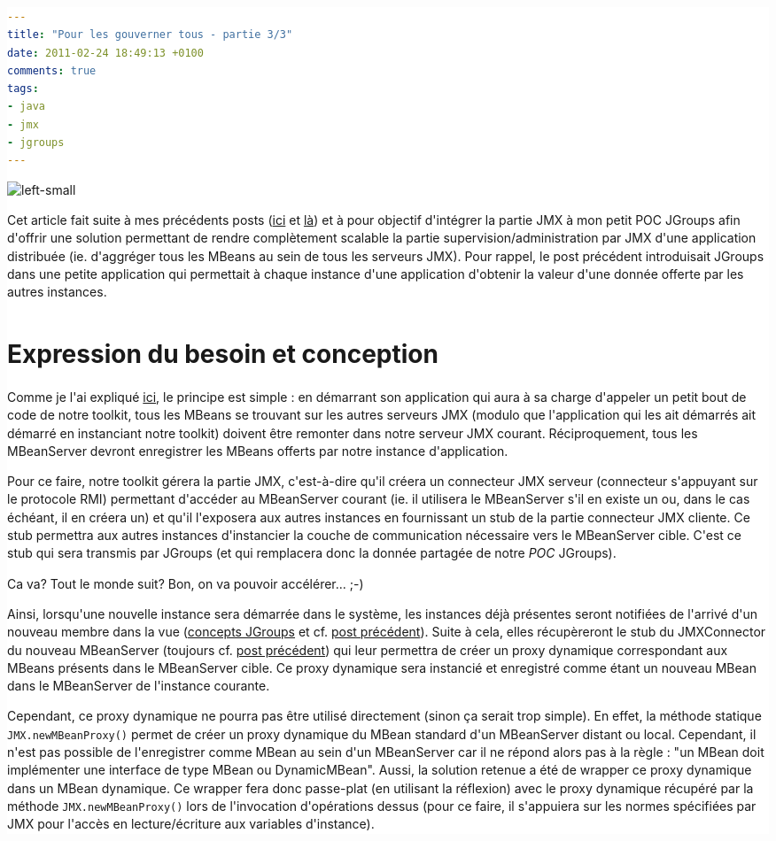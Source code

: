```yaml
---
title: "Pour les gouverner tous - partie 3/3"
date: 2011-02-24 18:49:13 +0100
comments: true
tags: 
- java
- jmx
- jgroups
---
```


![left-small](http://3.bp.blogspot.com/_XLL8sJPQ97g/TUcoTratqiI/AAAAAAAAAUQ/Gmc1h0rvA2w/s1600/jmx_jgroups01.png)

Cet article fait suite à mes précédents posts ([ici](/2011/01/pour-les-gouverner-tous-partie-13.html) et [là](/2011/02/pour-les-gouverner-tous-partie-23.html)) et à pour objectif d'intégrer la partie JMX à mon petit POC JGroups afin d'offrir une solution permettant de rendre complètement scalable la partie supervision/administration par JMX d'une application distribuée (ie. d'aggréger tous les MBeans au sein de tous les serveurs JMX). Pour rappel, le post précédent introduisait JGroups dans une petite application qui permettait à chaque instance d'une application d'obtenir la valeur d'une donnée offerte par les autres instances.



# Expression du besoin et conception

Comme je l'ai expliqué [ici](/2011/01/pour-les-gouverner-tous-partie-13.html), le principe est simple : en démarrant son application qui aura à sa charge d'appeler un petit bout de code de notre toolkit, tous les MBeans se trouvant sur les autres serveurs JMX (modulo que l'application qui les ait démarrés ait démarré en instanciant notre toolkit) doivent être remonter dans notre serveur JMX courant. Réciproquement, tous les MBeanServer devront enregistrer les MBeans offerts par notre instance d'application.

Pour ce faire, notre toolkit gérera la partie JMX, c'est-à-dire qu'il créera un connecteur JMX serveur (connecteur s'appuyant sur le protocole RMI) permettant d'accéder au MBeanServer courant (ie. il utilisera le MBeanServer s'il en existe un ou, dans le cas échéant, il en créera un) et qu'il l'exposera aux autres instances en fournissant un stub de la partie connecteur JMX cliente. Ce stub permettra aux autres instances d'instancier la couche de communication nécessaire vers le MBeanServer cible. C'est ce stub qui sera transmis par JGroups (et qui remplacera donc la donnée partagée de notre _POC_ JGroups).

Ca va? Tout le monde suit? Bon, on va pouvoir accélérer... ;-)

Ainsi, lorsqu'une nouvelle instance sera démarrée dans le système, les instances déjà présentes seront notifiées de l'arrivé d'un nouveau membre dans la vue ([concepts JGroups](/2010/12/jgroups-tour-d.html) et cf. [post précédent](/2011/02/pour-les-gouverner-tous-partie-23.html)). Suite à cela, elles récupèreront le stub du JMXConnector du nouveau MBeanServer (toujours cf. [post précédent](/2011/02/pour-les-gouverner-tous-partie-23.html)) qui leur permettra de créer un proxy dynamique correspondant aux MBeans présents dans le MBeanServer cible. Ce proxy dynamique sera instancié et enregistré comme étant un nouveau MBean dans le MBeanServer de l'instance courante.

Cependant, ce proxy dynamique ne pourra pas être utilisé directement (sinon ça serait trop simple). En effet, la méthode statique `JMX.newMBeanProxy()` permet de créer un proxy dynamique du MBean standard d'un MBeanServer distant ou local. Cependant, il n'est pas possible de l'enregistrer comme MBean au sein d'un MBeanServer car il ne répond alors pas à la règle : "un MBean doit implémenter une interface de type MBean ou DynamicMBean". Aussi, la solution retenue a été de wrapper ce proxy dynamique dans un MBean dynamique. Ce wrapper fera donc passe-plat (en utilisant la réflexion) avec le proxy dynamique récupéré par la méthode `JMX.newMBeanProxy()` lors de l'invocation d'opérations dessus (pour ce faire, il s'appuiera sur les normes spécifiées par JMX pour l'accès en lecture/écriture aux variables d'instance).
